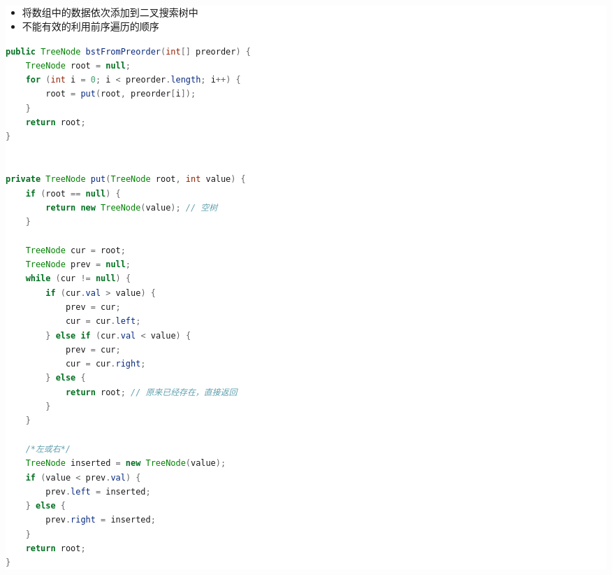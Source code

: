 - 将数组中的数据依次添加到二叉搜索树中
- 不能有效的利用前序遍历的顺序

```java
public TreeNode bstFromPreorder(int[] preorder) {
    TreeNode root = null;
    for (int i = 0; i < preorder.length; i++) {
        root = put(root, preorder[i]);
    }
    return root;
}


private TreeNode put(TreeNode root, int value) {
    if (root == null) {
        return new TreeNode(value); // 空树
    }

    TreeNode cur = root;
    TreeNode prev = null;
    while (cur != null) {
        if (cur.val > value) {
            prev = cur;
            cur = cur.left;
        } else if (cur.val < value) {
            prev = cur;
            cur = cur.right;
        } else {
            return root; // 原来已经存在，直接返回
        }
    }

    /*左或右*/
    TreeNode inserted = new TreeNode(value);
    if (value < prev.val) {
        prev.left = inserted;
    } else {
        prev.right = inserted;
    }
    return root;
}
```




